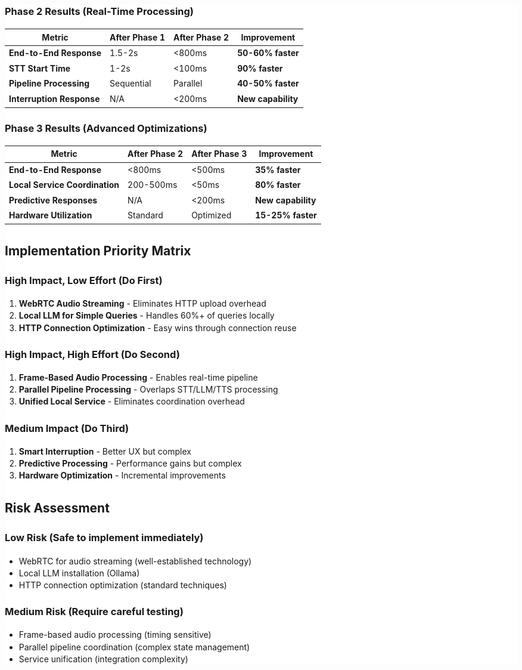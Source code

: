 ### Phase 2 Results (Real-Time Processing)
| Metric | After Phase 1 | After Phase 2 | Improvement |
|--------|---------------|---------------|-------------|
| **End-to-End Response** | 1.5-2s | <800ms | **50-60% faster** |
| **STT Start Time** | 1-2s | <100ms | **90% faster** |
| **Pipeline Processing** | Sequential | Parallel | **40-50% faster** |
| **Interruption Response** | N/A | <200ms | **New capability** |

### Phase 3 Results (Advanced Optimizations)
| Metric | After Phase 2 | After Phase 3 | Improvement |
|--------|---------------|---------------|-------------|
| **End-to-End Response** | <800ms | <500ms | **35% faster** |
| **Local Service Coordination** | 200-500ms | <50ms | **80% faster** |
| **Predictive Responses** | N/A | <200ms | **New capability** |
| **Hardware Utilization** | Standard | Optimized | **15-25% faster** |

## Implementation Priority Matrix

### **High Impact, Low Effort** (Do First)
1. **WebRTC Audio Streaming** - Eliminates HTTP upload overhead
2. **Local LLM for Simple Queries** - Handles 60%+ of queries locally  
3. **HTTP Connection Optimization** - Easy wins through connection reuse

### **High Impact, High Effort** (Do Second)
1. **Frame-Based Audio Processing** - Enables real-time pipeline
2. **Parallel Pipeline Processing** - Overlaps STT/LLM/TTS processing
3. **Unified Local Service** - Eliminates coordination overhead

### **Medium Impact** (Do Third)  
1. **Smart Interruption** - Better UX but complex
2. **Predictive Processing** - Performance gains but complex
3. **Hardware Optimization** - Incremental improvements

## Risk Assessment

### **Low Risk** (Safe to implement immediately)
- WebRTC for audio streaming (well-established technology)
- Local LLM installation (Ollama)
- HTTP connection optimization (standard techniques)

### **Medium Risk** (Require careful testing)
- Frame-based audio processing (timing sensitive)
- Parallel pipeline coordination (complex state management)
- Service unification (integration complexity)
